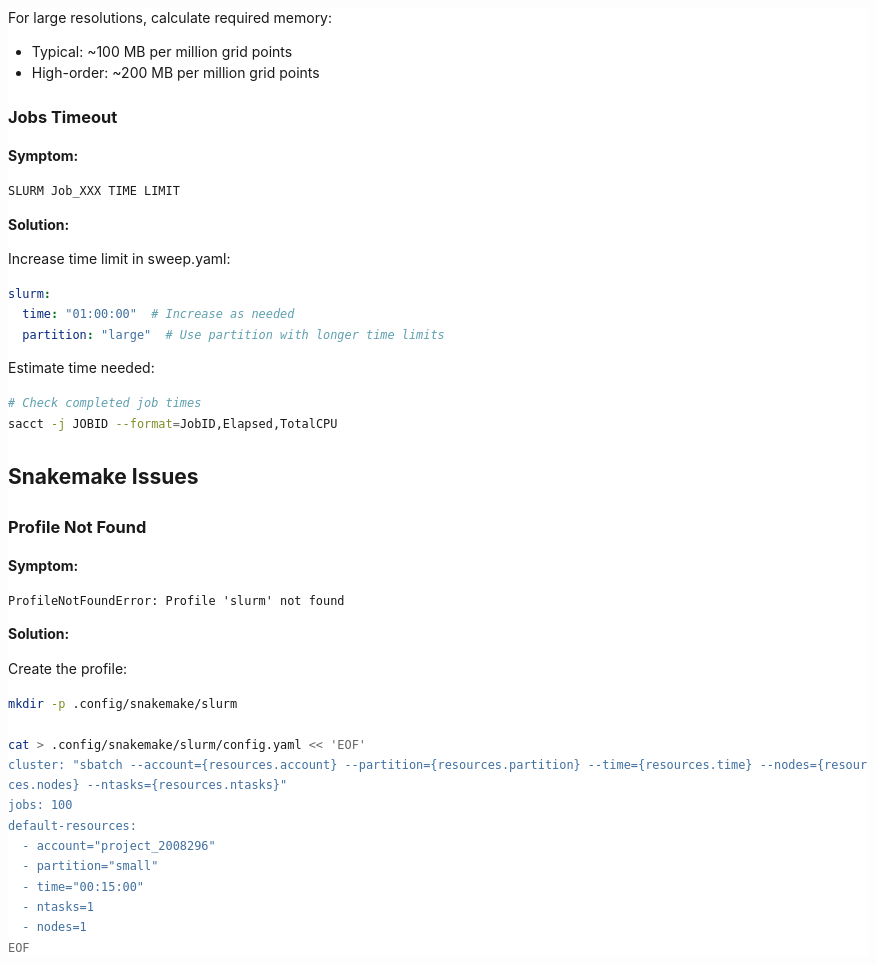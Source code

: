 For large resolutions, calculate required memory:
- Typical: ~100 MB per million grid points
- High-order: ~200 MB per million grid points

### Jobs Timeout

**Symptom:**
```
SLURM Job_XXX TIME LIMIT
```

**Solution:**

Increase time limit in sweep.yaml:

```yaml
slurm:
  time: "01:00:00"  # Increase as needed
  partition: "large"  # Use partition with longer time limits
```

Estimate time needed:
```bash
# Check completed job times
sacct -j JOBID --format=JobID,Elapsed,TotalCPU
```

## Snakemake Issues

### Profile Not Found

**Symptom:**
```
ProfileNotFoundError: Profile 'slurm' not found
```

**Solution:**

Create the profile:

```bash
mkdir -p .config/snakemake/slurm

cat > .config/snakemake/slurm/config.yaml << 'EOF'
cluster: "sbatch --account={resources.account} --partition={resources.partition} --time={resources.time} --nodes={resources.nodes} --ntasks={resources.ntasks}"
jobs: 100
default-resources:
  - account="project_2008296"
  - partition="small"
  - time="00:15:00"
  - ntasks=1
  - nodes=1
EOF
```
